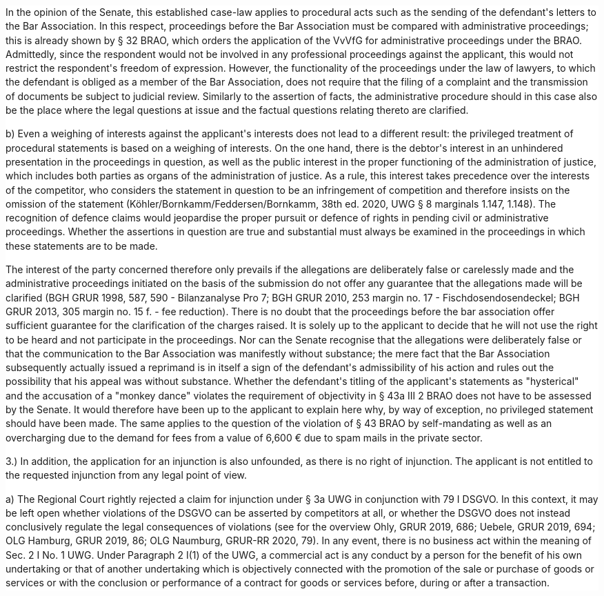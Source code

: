 In the opinion of the Senate, this established case-law applies to procedural acts such as the sending of the defendant's letters to the Bar Association. In this respect, proceedings before the Bar Association must be compared with administrative proceedings; this is already shown by § 32 BRAO, which orders the application of the VvVfG for administrative proceedings under the BRAO. Admittedly, since the respondent would not be involved in any professional proceedings against the applicant, this would not restrict the respondent's freedom of expression. However, the functionality of the proceedings under the law of lawyers, to which the defendant is obliged as a member of the Bar Association, does not require that the filing of a complaint and the transmission of documents be subject to judicial review. Similarly to the assertion of facts, the administrative procedure should in this case also be the place where the legal questions at issue and the factual questions relating thereto are clarified.

b) Even a weighing of interests against the applicant's interests does not lead to a different result: the privileged treatment of procedural statements is based on a weighing of interests. On the one hand, there is the debtor's interest in an unhindered presentation in the proceedings in question, as well as the public interest in the proper functioning of the administration of justice, which includes both parties as organs of the administration of justice. As a rule, this interest takes precedence over the interests of the competitor, who considers the statement in question to be an infringement of competition and therefore insists on the omission of the statement (Köhler/Bornkamm/Feddersen/Bornkamm, 38th ed. 2020, UWG § 8 marginals 1.147, 1.148). The recognition of defence claims would jeopardise the proper pursuit or defence of rights in pending civil or administrative proceedings. Whether the assertions in question are true and substantial must always be examined in the proceedings in which these statements are to be made.

The interest of the party concerned therefore only prevails if the allegations are deliberately false or carelessly made and the administrative proceedings initiated on the basis of the submission do not offer any guarantee that the allegations made will be clarified (BGH GRUR 1998, 587, 590 - Bilanzanalyse Pro 7; BGH GRUR 2010, 253 margin no. 17 - Fischdosendosendeckel; BGH GRUR 2013, 305 margin no. 15 f. - fee reduction). There is no doubt that the proceedings before the bar association offer sufficient guarantee for the clarification of the charges raised. It is solely up to the applicant to decide that he will not use the right to be heard and not participate in the proceedings. Nor can the Senate recognise that the allegations were deliberately false or that the communication to the Bar Association was manifestly without substance; the mere fact that the Bar Association subsequently actually issued a reprimand is in itself a sign of the defendant's admissibility of his action and rules out the possibility that his appeal was without substance. Whether the defendant's titling of the applicant's statements as "hysterical" and the accusation of a "monkey dance" violates the requirement of objectivity in § 43a III 2 BRAO does not have to be assessed by the Senate. It would therefore have been up to the applicant to explain here why, by way of exception, no privileged statement should have been made. The same applies to the question of the violation of § 43 BRAO by self-mandating as well as an overcharging due to the demand for fees from a value of 6,600 € due to spam mails in the private sector.

3.) In addition, the application for an injunction is also unfounded, as there is no right of injunction. The applicant is not entitled to the requested injunction from any legal point of view.

a) The Regional Court rightly rejected a claim for injunction under § 3a UWG in conjunction with 79 I DSGVO. In this context, it may be left open whether violations of the DSGVO can be asserted by competitors at all, or whether the DSGVO does not instead conclusively regulate the legal consequences of violations (see for the overview Ohly, GRUR 2019, 686; Uebele, GRUR 2019, 694; OLG Hamburg, GRUR 2019, 86; OLG Naumburg, GRUR-RR 2020, 79). In any event, there is no business act within the meaning of Sec. 2 I No. 1 UWG.
Under Paragraph 2 I(1) of the UWG, a commercial act is any conduct by a person for the benefit of his own undertaking or that of another undertaking which is objectively connected with the promotion of the sale or purchase of goods or services or with the conclusion or performance of a contract for goods or services before, during or after a transaction.
